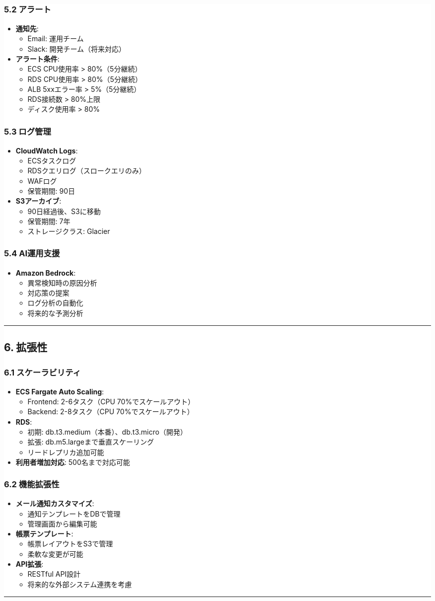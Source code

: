 ### 5.2 アラート
- **通知先**:
  - Email: 運用チーム
  - Slack: 開発チーム（将来対応）
- **アラート条件**:
  - ECS CPU使用率 > 80%（5分継続）
  - RDS CPU使用率 > 80%（5分継続）
  - ALB 5xxエラー率 > 5%（5分継続）
  - RDS接続数 > 80%上限
  - ディスク使用率 > 80%

### 5.3 ログ管理
- **CloudWatch Logs**:
  - ECSタスクログ
  - RDSクエリログ（スロークエリのみ）
  - WAFログ
  - 保管期間: 90日
- **S3アーカイブ**:
  - 90日経過後、S3に移動
  - 保管期間: 7年
  - ストレージクラス: Glacier

### 5.4 AI運用支援
- **Amazon Bedrock**:
  - 異常検知時の原因分析
  - 対応策の提案
  - ログ分析の自動化
  - 将来的な予測分析

---

## 6. 拡張性

### 6.1 スケーラビリティ
- **ECS Fargate Auto Scaling**:
  - Frontend: 2-6タスク（CPU 70%でスケールアウト）
  - Backend: 2-8タスク（CPU 70%でスケールアウト）
- **RDS**:
  - 初期: db.t3.medium（本番）、db.t3.micro（開発）
  - 拡張: db.m5.largeまで垂直スケーリング
  - リードレプリカ追加可能
- **利用者増加対応**: 500名まで対応可能

### 6.2 機能拡張性
- **メール通知カスタマイズ**:
  - 通知テンプレートをDBで管理
  - 管理画面から編集可能
- **帳票テンプレート**:
  - 帳票レイアウトをS3で管理
  - 柔軟な変更が可能
- **API拡張**:
  - RESTful API設計
  - 将来的な外部システム連携を考慮

---